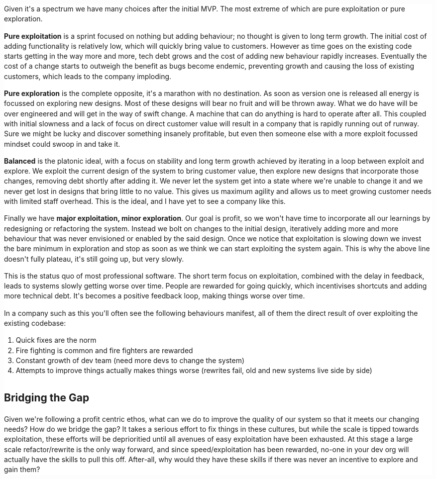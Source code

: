 Given it's a spectrum we have many choices after the initial MVP. The most extreme of which are pure exploitation or pure exploration.

**Pure exploitation** is a sprint focused on nothing but adding behaviour; no thought is given to long term growth. The initial cost of adding functionality is relatively low, which will quickly bring value to customers. However as time goes on the existing code starts getting in the way more and more, tech debt grows and the cost of adding new behaviour rapidly increases. Eventually the cost of a change starts to outweigh the benefit as bugs become endemic, preventing growth and causing the loss of existing customers, which leads to the company imploding.

**Pure exploration** is the complete opposite, it's a marathon with no destination. As soon as version one is released all energy is focussed on exploring new designs. Most of these designs will bear no fruit and will be thrown away. What we do have will be over engineered and will get in the way of swift change. A machine that can do anything is hard to operate after all. This coupled with initial slowness and a lack of focus on direct customer value will result in a company that is rapidly running out of runway. Sure we might be lucky and discover something insanely profitable, but even then someone else with a more exploit focussed mindset could swoop in and take it.

**Balanced** is the platonic ideal, with a focus on stability and long term growth achieved by iterating in a loop between exploit and explore. We exploit the current design of the system to bring customer value, then explore new designs that incorporate those changes, removing debt shortly after adding it. We never let the system get into a state where we're unable to change it and we never get lost in designs that bring little to no value. This gives us maximum agility and allows us to meet growing customer needs with limited staff overhead. This is the ideal, and I have yet to see a company like this.

Finally we have **major exploitation, minor exploration**. Our goal is profit, so we won't have time to incorporate all our learnings by redesigning or refactoring the system. Instead we bolt on changes to the initial design, iteratively adding more and more behaviour that was never envisioned or enabled by the said design. Once we notice that exploitation is slowing down we invest the bare minimum in exploration and stop as soon as we think we can start exploiting the system again. This is why the above line doesn't fully plateau, it's still going up, but very slowly. 

This is the status quo of most professional software. The short term focus on exploitation, combined with the delay in feedback, leads to systems slowly getting worse over time. People are rewarded for going quickly, which incentivises shortcuts and adding more technical debt. It's becomes a positive feedback loop, making things worse over time.

In a company such as this you'll often see the following behaviours manifest, all of them the direct result of over exploiting the existing codebase:
1. Quick fixes are the norm
2. Fire fighting is common and fire fighters are rewarded
4. Constant growth of dev team (need more devs to change the system)
5. Attempts to improve things actually makes things worse (rewrites fail, old and new systems live side by side)

## Bridging the Gap
Given we're following a profit centric ethos, what can we do to improve the quality of our system so that it meets our changing needs? How do we bridge the gap? It takes a serious effort to fix things in these cultures, but while the scale is tipped towards exploitation, these efforts will be deprioritied until all avenues of easy exploitation have been exhausted. At this stage a large scale refactor/rewrite is the only way forward, and since speed/exploitation has been rewarded, no-one in your dev org will actually have the skills to pull this off. After-all, why would they have these skills if there was never an incentive to explore and gain them?
